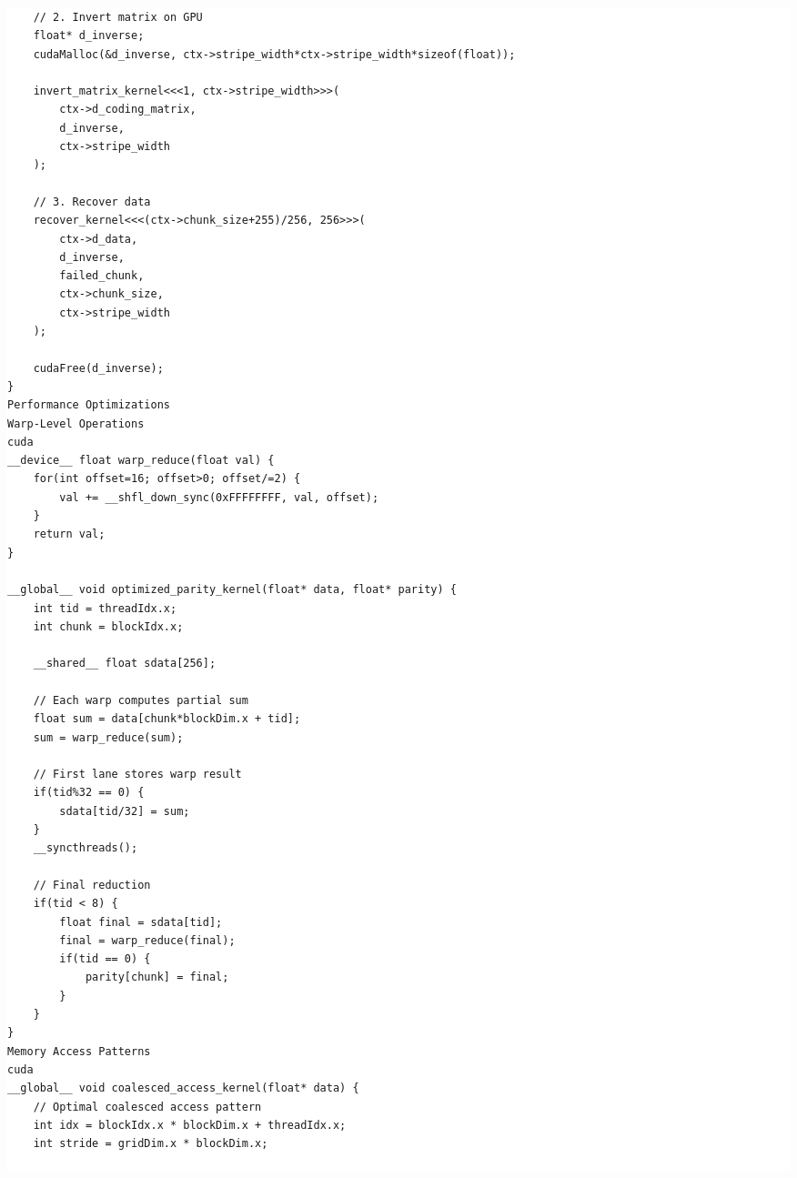 ```cuda
    // 2. Invert matrix on GPU
    float* d_inverse;
    cudaMalloc(&d_inverse, ctx->stripe_width*ctx->stripe_width*sizeof(float));
    
    invert_matrix_kernel<<<1, ctx->stripe_width>>>(
        ctx->d_coding_matrix,
        d_inverse,
        ctx->stripe_width
    );
    
    // 3. Recover data
    recover_kernel<<<(ctx->chunk_size+255)/256, 256>>>(
        ctx->d_data,
        d_inverse,
        failed_chunk,
        ctx->chunk_size,
        ctx->stripe_width
    );
    
    cudaFree(d_inverse);
}
Performance Optimizations
Warp-Level Operations
cuda
__device__ float warp_reduce(float val) {
    for(int offset=16; offset>0; offset/=2) {
        val += __shfl_down_sync(0xFFFFFFFF, val, offset);
    }
    return val;
}

__global__ void optimized_parity_kernel(float* data, float* parity) {
    int tid = threadIdx.x;
    int chunk = blockIdx.x;
    
    __shared__ float sdata[256];
    
    // Each warp computes partial sum
    float sum = data[chunk*blockDim.x + tid];
    sum = warp_reduce(sum);
    
    // First lane stores warp result
    if(tid%32 == 0) {
        sdata[tid/32] = sum;
    }
    __syncthreads();
    
    // Final reduction
    if(tid < 8) {
        float final = sdata[tid];
        final = warp_reduce(final);
        if(tid == 0) {
            parity[chunk] = final;
        }
    }
}
Memory Access Patterns
cuda
__global__ void coalesced_access_kernel(float* data) {
    // Optimal coalesced access pattern
    int idx = blockIdx.x * blockDim.x + threadIdx.x;
    int stride = gridDim.x * blockDim.x;
    
```
